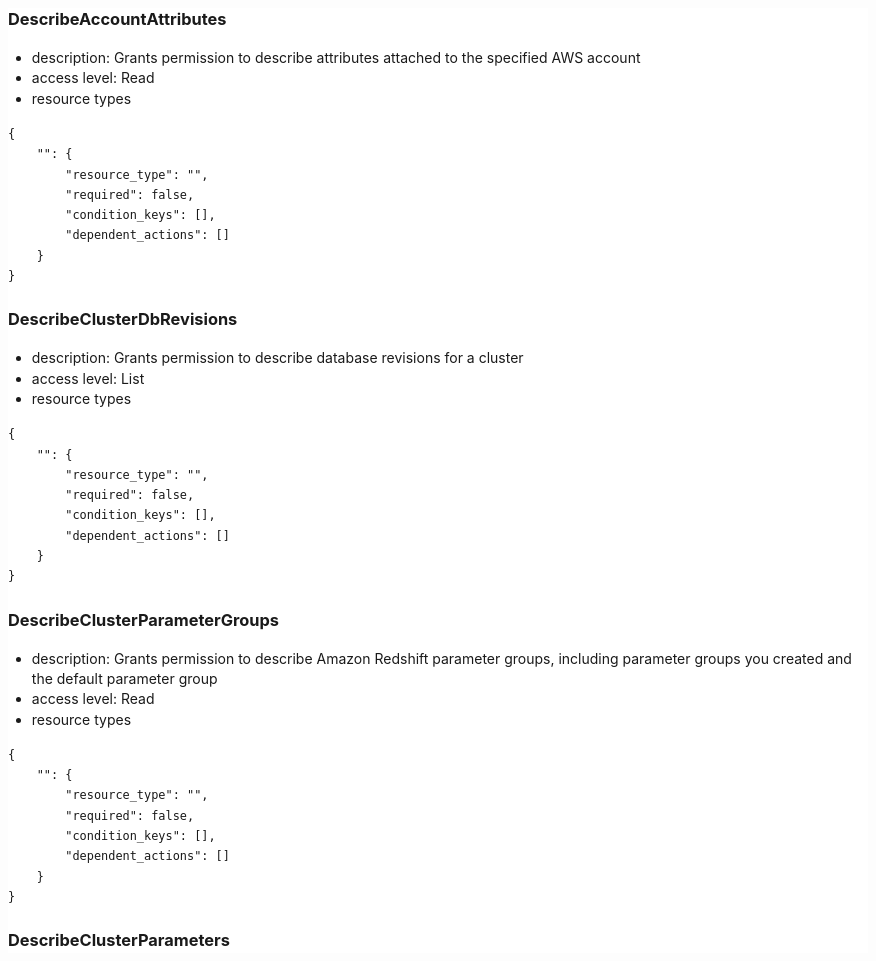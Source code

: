### DescribeAccountAttributes

- description: Grants permission to describe attributes attached to the specified AWS account
- access level: Read
- resource types

```
{
    "": {
        "resource_type": "",
        "required": false,
        "condition_keys": [],
        "dependent_actions": []
    }
}
```

### DescribeClusterDbRevisions

- description: Grants permission to describe database revisions for a cluster
- access level: List
- resource types

```
{
    "": {
        "resource_type": "",
        "required": false,
        "condition_keys": [],
        "dependent_actions": []
    }
}
```

### DescribeClusterParameterGroups

- description: Grants permission to describe Amazon Redshift parameter groups, including parameter groups you created and the default parameter group
- access level: Read
- resource types

```
{
    "": {
        "resource_type": "",
        "required": false,
        "condition_keys": [],
        "dependent_actions": []
    }
}
```

### DescribeClusterParameters
